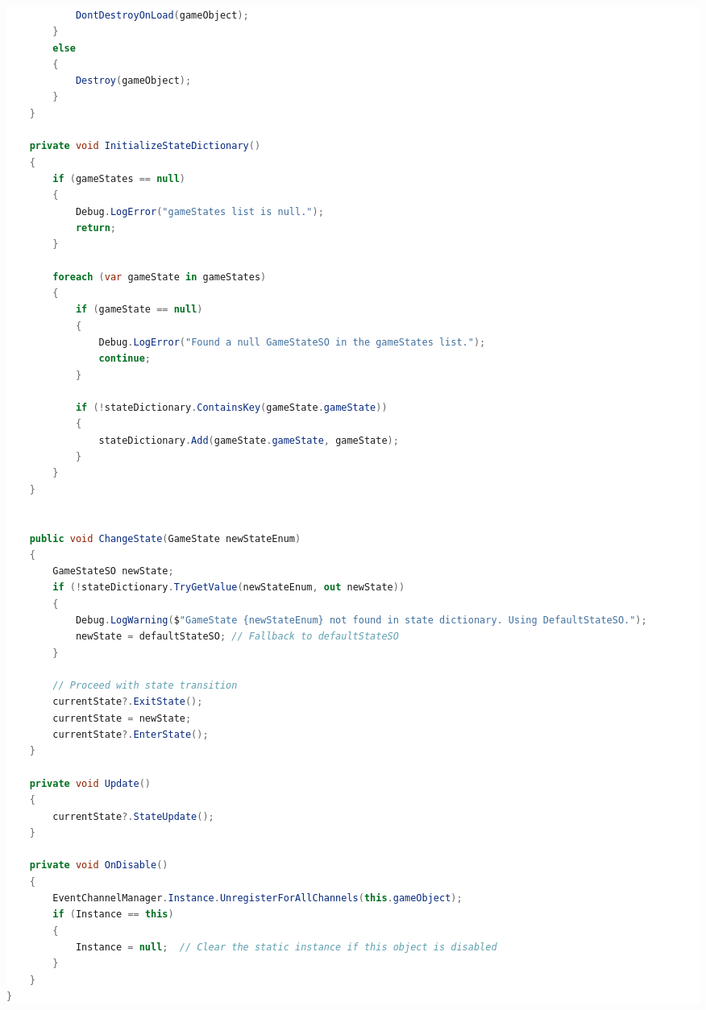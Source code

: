 ```csharp
            DontDestroyOnLoad(gameObject);
        }
        else
        {
            Destroy(gameObject);
        }
    }

    private void InitializeStateDictionary()
    {
        if (gameStates == null)
        {
            Debug.LogError("gameStates list is null.");
            return;
        }

        foreach (var gameState in gameStates)
        {
            if (gameState == null)
            {
                Debug.LogError("Found a null GameStateSO in the gameStates list.");
                continue;
            }

            if (!stateDictionary.ContainsKey(gameState.gameState))
            {
                stateDictionary.Add(gameState.gameState, gameState);
            }
        }
    }


    public void ChangeState(GameState newStateEnum)
    {
        GameStateSO newState;
        if (!stateDictionary.TryGetValue(newStateEnum, out newState))
        {
            Debug.LogWarning($"GameState {newStateEnum} not found in state dictionary. Using DefaultStateSO.");
            newState = defaultStateSO; // Fallback to defaultStateSO
        }

        // Proceed with state transition
        currentState?.ExitState();
        currentState = newState;
        currentState?.EnterState();
    }

    private void Update()
    {
        currentState?.StateUpdate();
    }

    private void OnDisable()
    {
        EventChannelManager.Instance.UnregisterForAllChannels(this.gameObject);
        if (Instance == this)
        {
            Instance = null;  // Clear the static instance if this object is disabled
        }
    }
}
```